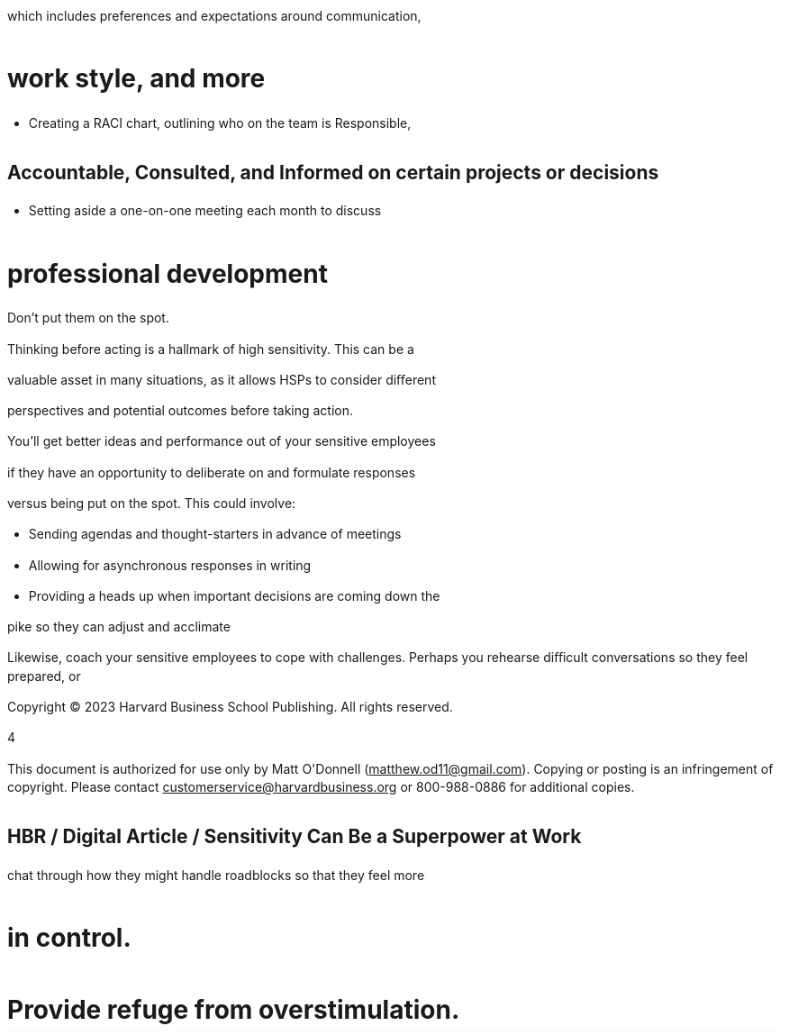 which includes preferences and expectations around communication,

# work style, and more

- Creating a RACI chart, outlining who on the team is Responsible,

## Accountable, Consulted, and Informed on certain projects or decisions

- Setting aside a one-on-one meeting each month to discuss

# professional development

Don’t put them on the spot.

Thinking before acting is a hallmark of high sensitivity. This can be a

valuable asset in many situations, as it allows HSPs to consider diﬀerent

perspectives and potential outcomes before taking action.

You’ll get better ideas and performance out of your sensitive employees

if they have an opportunity to deliberate on and formulate responses

versus being put on the spot. This could involve:

- Sending agendas and thought-starters in advance of meetings

- Allowing for asynchronous responses in writing

- Providing a heads up when important decisions are coming down the

pike so they can adjust and acclimate

Likewise, coach your sensitive employees to cope with challenges. Perhaps you rehearse diﬃcult conversations so they feel prepared, or

Copyright © 2023 Harvard Business School Publishing. All rights reserved.

4

This document is authorized for use only by Matt O'Donnell (matthew.od11@gmail.com). Copying or posting is an infringement of copyright. Please contact customerservice@harvardbusiness.org or 800-988-0886 for additional copies.

## HBR / Digital Article / Sensitivity Can Be a Superpower at Work

chat through how they might handle roadblocks so that they feel more

# in control.

# Provide refuge from overstimulation.
